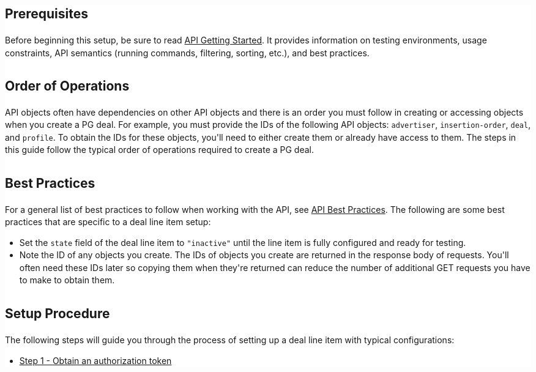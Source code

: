 


## Prerequisites

Before beginning this setup, be sure to read <a
href="api-getting-started.md"
class="xref" target="_blank">API Getting Started</a>. It provides
information on testing environments, usage constraints, API semantics
(running commands, filtering, sorting, etc.), and best practices.




## Order of Operations

API objects often have dependencies on other API objects and there is an
order you must follow in creating or accessing objects when you create a
PG deal. For example, you must provide the IDs of the following API
objects: `advertiser`, `insertion-order`, `deal`, and `profile`. To
obtain the IDs for these objects, you'll need to either create them or
already have access to them. The steps in this guide follow the typical
order of operations required to create a PG deal.




## Best Practices

For a general list of best practices to follow when working with the
API, see <a
href="api-best-practices.md"
class="xref" target="_blank">API Best Practices</a>. The following are
some best practices that are specific to a deal line item setup:

- Set the `state` field of the deal line item to `"inactive"` until the
  line item is fully configured and ready for testing.
- Note the ID of any objects you create. The IDs of objects you create
  are returned in the response body of requests. You'll often need these
  IDs later so copying them when they're returned can reduce the number
  of additional GET requests you have to make to obtain them.




## Setup Procedure

The following steps will guide you through the process of setting up a
deal line item with typical configurations:

<div class="p h3">

- <a
  href="programmatic-guaranteed-deal-for-monetize-ssp--third-party-ad-server-pacing--tag-integration--api-setup-guide.md#ID-00002da1__34"
  class="xref">Step 1 - Obtain an authorization token</a>
